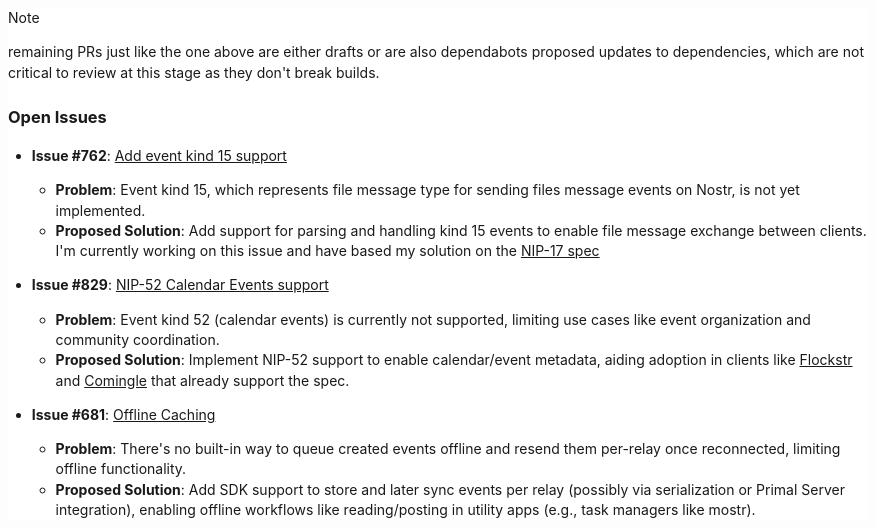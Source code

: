 > [!Note]
> remaining PRs just like the one above are either drafts or are also dependabots proposed updates to dependencies, which are not critical to review at this stage as they don't break builds.

### Open Issues

- **Issue #762**: [Add event kind 15 support](https://github.com/rust-nostr/nostr/issues/762)
  - **Problem**: Event kind 15, which represents file message type for sending files message events on Nostr, is not yet implemented.  
  - **Proposed Solution**: Add support for parsing and handling kind 15 events to enable file message exchange between clients. I'm currently working on this issue and have based my solution on the [NIP-17 spec](https://github.com/nostr-protocol/nips/blob/6e7a618/17.md#file-message-kind)

- **Issue #829**: [NIP-52 Calendar Events support](https://github.com/rust-nostr/nostr/issues/829)  
  - **Problem**: Event kind 52 (calendar events) is currently not supported, limiting use cases like event organization and community coordination.  
  - **Proposed Solution**: Implement NIP-52 support to enable calendar/event metadata, aiding adoption in clients like [Flockstr](https://github.com/zmeyer44/flockstr) and [Comingle](https://github.com/comingle-co/comingle-ios) that already support the spec.
  
- **Issue #681**: [Offline Caching](https://github.com/rust-nostr/nostr/issues/681)  
  - **Problem**: There's no built-in way to queue created events offline and resend them per-relay once reconnected, limiting offline functionality.  
  - **Proposed Solution**: Add SDK support to store and later sync events per relay (possibly via serialization or Primal Server integration), enabling offline workflows like reading/posting in utility apps (e.g., task managers like mostr).
